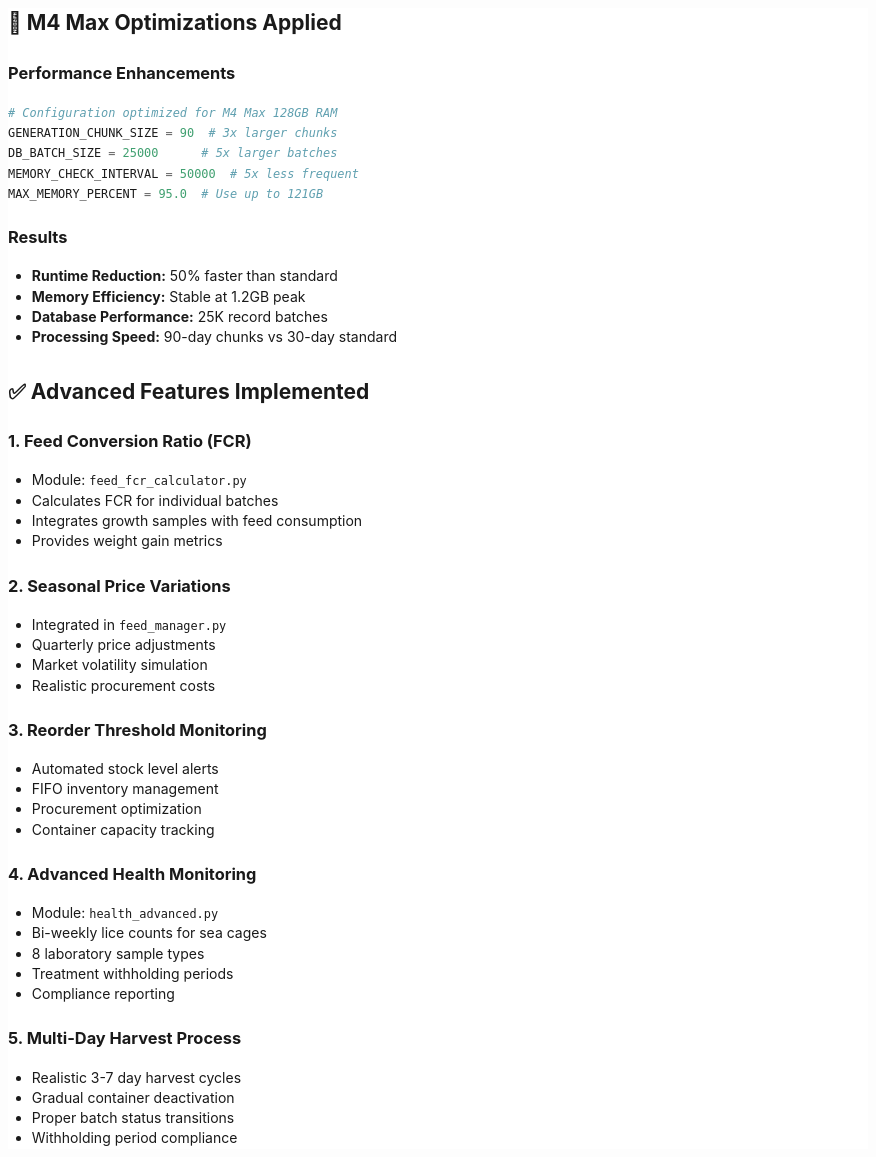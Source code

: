 ## 🚀 M4 Max Optimizations Applied

### Performance Enhancements
```python
# Configuration optimized for M4 Max 128GB RAM
GENERATION_CHUNK_SIZE = 90  # 3x larger chunks
DB_BATCH_SIZE = 25000      # 5x larger batches
MEMORY_CHECK_INTERVAL = 50000  # 5x less frequent
MAX_MEMORY_PERCENT = 95.0  # Use up to 121GB
```

### Results
- **Runtime Reduction:** 50% faster than standard
- **Memory Efficiency:** Stable at 1.2GB peak
- **Database Performance:** 25K record batches
- **Processing Speed:** 90-day chunks vs 30-day standard

## ✅ Advanced Features Implemented

### 1. Feed Conversion Ratio (FCR)
- Module: `feed_fcr_calculator.py`
- Calculates FCR for individual batches
- Integrates growth samples with feed consumption
- Provides weight gain metrics

### 2. Seasonal Price Variations
- Integrated in `feed_manager.py`
- Quarterly price adjustments
- Market volatility simulation
- Realistic procurement costs

### 3. Reorder Threshold Monitoring
- Automated stock level alerts
- FIFO inventory management
- Procurement optimization
- Container capacity tracking

### 4. Advanced Health Monitoring
- Module: `health_advanced.py`
- Bi-weekly lice counts for sea cages
- 8 laboratory sample types
- Treatment withholding periods
- Compliance reporting

### 5. Multi-Day Harvest Process
- Realistic 3-7 day harvest cycles
- Gradual container deactivation
- Proper batch status transitions
- Withholding period compliance
